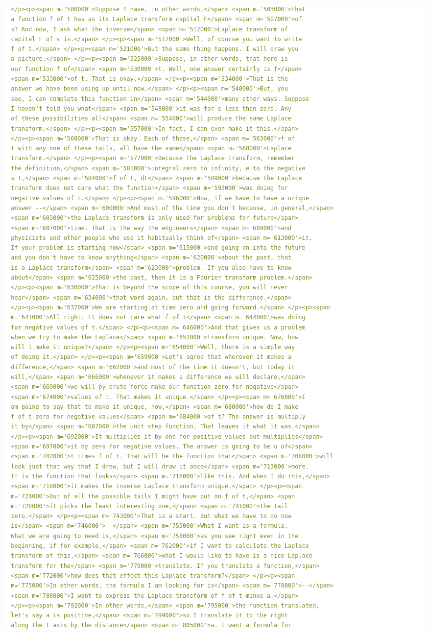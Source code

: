 ```yaml
  </p><p><span m='500000'>Suppose I have, in other words,</span> <span m='503000'>that
  a function f of t has as its Laplace transform capital F</span> <span m='507000'>of
  s? And now, I ask what the inverse</span> <span m='512000'>Laplace transform of
  capital F of s is.</span> </p><p><span m='517000'>Well, of course you want to write
  f of t.</span> </p><p><span m='521000'>But the same thing happens. I will draw you
  a picture.</span> </p><p><span m='525000'>Suppose, in other words, that here is
  our function f of</span> <span m='530000'>t. Well, one answer certainly is f</span>
  <span m='533000'>of t. That is okay.</span> </p><p><span m='534000'>That is the
  answer we have been using up until now.</span> </p><p><span m='540000'>But, you
  see, I can complete this function in</span> <span m='544000'>many other ways. Suppose
  I haven't told you what</span> <span m='548000'>it was for s less than zero. Any
  of these possibilities all</span> <span m='554000'>will produce the same Laplace
  transform.</span> </p><p><span m='557000'>In fact, I can even make it this.</span>
  </p><p><span m='560000'>That is okay. Each of these,</span> <span m='563000'>f of
  t with any one of these tails, all have the same</span> <span m='568000'>Laplace
  transform.</span> </p><p><span m='577000'>Because the Laplace transform, remember
  the definition,</span> <span m='581000'>integral zero to infinity, e to the negative
  s t,</span> <span m='584000'>f of t, dt</span> <span m='589000'>because the Laplace
  transform does not care what the function</span> <span m='593000'>was doing for
  negative values of t.</span> </p><p><span m='596000'>Now, if we have to have a unique
  answer --</span> <span m='600000'>And most of the time you don't because, in general,</span>
  <span m='603000'>the Laplace transform is only used for problems for future</span>
  <span m='607000'>time. That is the way the engineers</span> <span m='609000'>and
  physicists and other people who use it habitually think of</span> <span m='613000'>it.
  If your problem is starting now</span> <span m='615000'>and going on into the future
  and you don't have to know anything</span> <span m='620000'>about the past, that
  is a Laplace transform</span> <span m='623000'>problem. If you also have to know
  about</span> <span m='625000'>the past, then it is a Fourier transform problem.</span>
  </p><p><span m='630000'>That is beyond the scope of this course, you will never
  hear</span> <span m='634000'>that word again, but that is the difference.</span>
  </p><p><span m='637000'>We are starting at time zero and going forward.</span> </p><p><span
  m='641000'>All right. It does not care what f of t</span> <span m='644000'>was doing
  for negative values of t.</span> </p><p><span m='646000'>And that gives us a problem
  when we try to make the Laplace</span> <span m='651000'>transform unique. Now, how
  will I make it unique?</span> </p><p><span m='654000'>Well, there is a simple way
  of doing it.</span> </p><p><span m='659000'>Let's agree that wherever it makes a
  difference,</span> <span m='662000'>and most of the time it doesn't, but today it
  will,</span> <span m='666000'>whenever it makes a difference we will declare,</span>
  <span m='669000'>we will by brute force make our function zero for negative</span>
  <span m='674000'>values of t. That makes it unique.</span> </p><p><span m='676000'>I
  am going to say that to make it unique, now,</span> <span m='680000'>how do I make
  f of t zero for negative values</span> <span m='684000'>of t? The answer is multiply
  it by</span> <span m='687000'>the unit step function. That leaves it what it was.</span>
  </p><p><span m='692000'>It multiplies it by one for positive values but multiplies</span>
  <span m='697000'>it by zero for negative values. The answer is going to be u of</span>
  <span m='702000'>t times f of t. That will be the function that</span> <span m='708000'>will
  look just that way that I drew, but I will draw it once</span> <span m='713000'>more.
  It is the function that looks</span> <span m='716000'>like this. And when I do this,</span>
  <span m='718000'>it makes the inverse Laplace transform unique.</span> </p><p><span
  m='724000'>Out of all the possible tails I might have put on f of t,</span> <span
  m='728000'>it picks the least interesting one,</span> <span m='731000'>the tail
  zero.</span> </p><p><span m='743000'>That is a start. But what we have to do now
  is</span> <span m='746000'>--</span> <span m='755000'>What I want is a formula.
  What we are going to need is,</span> <span m='758000'>as you see right even in the
  beginning, if for example,</span> <span m='762000'>if I want to calculate the Laplace
  transform of this,</span> <span m='766000'>what I would like to have is a nice Laplace
  transform for the</span> <span m='770000'>translate. If you translate a function,</span>
  <span m='772000'>how does that effect this Laplace transform?</span> </p><p><span
  m='775000'>In other words, the formula I am looking for is</span> <span m='778000'>--</span>
  <span m='788000'>I want to express the Laplace transform of f of t minus a.</span>
  </p><p><span m='792000'>In other words,</span> <span m='795000'>the function translated,
  let's say a is positive,</span> <span m='799000'>so I translate it to the right
  along the t axis by the distance</span> <span m='805000'>a. I want a formula for
```